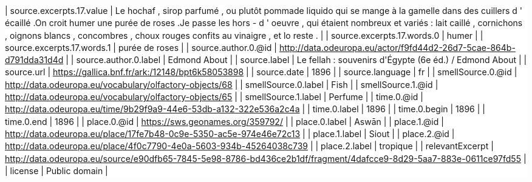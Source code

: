 | source.excerpts.17.value | Le hochaf , sirop parfumé , ou plutôt pommade liquido qui se mange à la gamelle dans des cuillers d ' écaillé .On croit humer une purée de roses .Je passe les hors - d ' oeuvre , qui étaient nombreux et variés : lait caillé , cornichons , oignons blancs , concombres , choux rouges confits au vinaigre , et lo reste . |
| source.excerpts.17.words.0 | humer |
| source.excerpts.17.words.1 | purée de roses |
| source.author.0.@id | http://data.odeuropa.eu/actor/f9fd44d2-26d7-5cae-864b-d791dda31d4d |
| source.author.0.label | Edmond  About |
| source.label | Le fellah : souvenirs d'Égypte (6e éd.) / Edmond About |
| source.url | https://gallica.bnf.fr/ark:/12148/bpt6k58053898 |
| source.date | 1896 |
| source.language | fr |
| smellSource.0.@id | http://data.odeuropa.eu/vocabulary/olfactory-objects/68 |
| smellSource.0.label | Fish |
| smellSource.1.@id | http://data.odeuropa.eu/vocabulary/olfactory-objects/65 |
| smellSource.1.label | Perfume |
| time.0.@id | http://data.odeuropa.eu/time/9b29f9a9-44e6-53db-a132-322e536a2c4a |
| time.0.label | 1896 |
| time.0.begin | 1896 |
| time.0.end | 1896 |
| place.0.@id | https://sws.geonames.org/359792/ |
| place.0.label | Aswān |
| place.1.@id | http://data.odeuropa.eu/place/17fe7b48-0c9e-5350-ac5e-974e46e72c13 |
| place.1.label | Siout |
| place.2.@id | http://data.odeuropa.eu/place/4f0c7790-4e0a-5603-934b-45264038c739 |
| place.2.label | tropique |
| relevantExcerpt | http://data.odeuropa.eu/source/e90dfb65-7845-5e98-8786-bd436ce2b1df/fragment/4dafcce9-8d29-5aa7-883e-0611ce97fd55 |
| license | Public domain |

